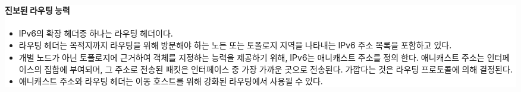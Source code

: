#### 진보된 라우팅 능력
- IPv6의 확장 헤더중 하나는 라우팅 헤더이다.
- 라우팅 헤더는 목적지까지 라우팅을 위해 방문해야 하는 노든 또는 토폴로지 지역을 나타내는 IPv6 주소 목록을 포함하고 있다.
- 개별 노드가 아닌 토폴로지에 근거하여 객체를 지정하는 능력을 제공하기 위해, IPv6는 애니캐스트 주소를 정의 한다. 애니캐스트 주소는 인터페이스의 집합에 부여되며, 그 주소로 전송된 패킷은 인터페이스 중 가장 가까운 곳으로 전송된다. 가깝다는 것은 라우팅 프로토콜에 의해 결정된다.
- 애니캐스트 주소와 라우팅 헤더는 이동 호스트를 위해 강화된 라우팅에서 사용될 수 있다.
